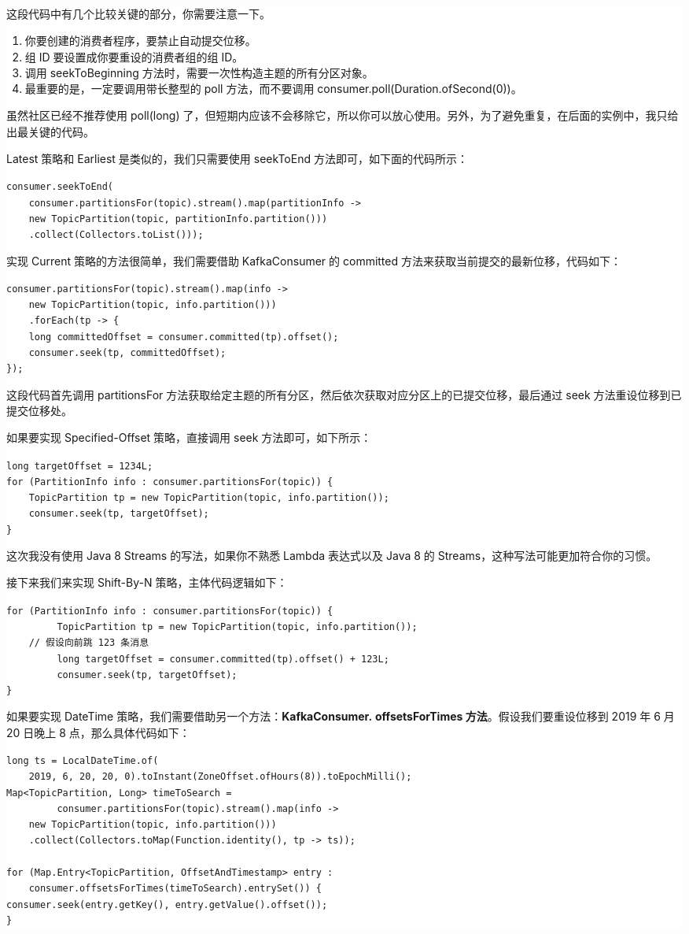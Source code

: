 这段代码中有几个比较关键的部分，你需要注意一下。

1. 你要创建的消费者程序，要禁止自动提交位移。
2. 组 ID 要设置成你要重设的消费者组的组 ID。
3. 调用 seekToBeginning 方法时，需要一次性构造主题的所有分区对象。
4. 最重要的是，一定要调用带长整型的 poll 方法，而不要调用 consumer.poll(Duration.ofSecond(0))。

虽然社区已经不推荐使用 poll(long) 了，但短期内应该不会移除它，所以你可以放心使用。另外，为了避免重复，在后面的实例中，我只给出最关键的代码。

Latest 策略和 Earliest 是类似的，我们只需要使用 seekToEnd 方法即可，如下面的代码所示：

```
consumer.seekToEnd(
	consumer.partitionsFor(topic).stream().map(partitionInfo ->          
	new TopicPartition(topic, partitionInfo.partition()))
	.collect(Collectors.toList()));
```

实现 Current 策略的方法很简单，我们需要借助 KafkaConsumer 的 committed 方法来获取当前提交的最新位移，代码如下：

```
consumer.partitionsFor(topic).stream().map(info -> 
	new TopicPartition(topic, info.partition()))
	.forEach(tp -> {
	long committedOffset = consumer.committed(tp).offset();
	consumer.seek(tp, committedOffset);
});
```

这段代码首先调用 partitionsFor 方法获取给定主题的所有分区，然后依次获取对应分区上的已提交位移，最后通过 seek 方法重设位移到已提交位移处。

如果要实现 Specified-Offset 策略，直接调用 seek 方法即可，如下所示：

```
long targetOffset = 1234L;
for (PartitionInfo info : consumer.partitionsFor(topic)) {
	TopicPartition tp = new TopicPartition(topic, info.partition());
	consumer.seek(tp, targetOffset);
}
```

这次我没有使用 Java 8 Streams 的写法，如果你不熟悉 Lambda 表达式以及 Java 8 的 Streams，这种写法可能更加符合你的习惯。

接下来我们来实现 Shift-By-N 策略，主体代码逻辑如下：

```
for (PartitionInfo info : consumer.partitionsFor(topic)) {
         TopicPartition tp = new TopicPartition(topic, info.partition());
	// 假设向前跳 123 条消息
         long targetOffset = consumer.committed(tp).offset() + 123L; 
         consumer.seek(tp, targetOffset);
}
```

如果要实现 DateTime 策略，我们需要借助另一个方法：**KafkaConsumer.** **offsetsForTimes 方法**。假设我们要重设位移到 2019 年 6 月 20 日晚上 8 点，那么具体代码如下：

```
long ts = LocalDateTime.of(
	2019, 6, 20, 20, 0).toInstant(ZoneOffset.ofHours(8)).toEpochMilli();
Map<TopicPartition, Long> timeToSearch = 
         consumer.partitionsFor(topic).stream().map(info -> 
	new TopicPartition(topic, info.partition()))
	.collect(Collectors.toMap(Function.identity(), tp -> ts));
 
for (Map.Entry<TopicPartition, OffsetAndTimestamp> entry : 
	consumer.offsetsForTimes(timeToSearch).entrySet()) {
consumer.seek(entry.getKey(), entry.getValue().offset());
}
```
